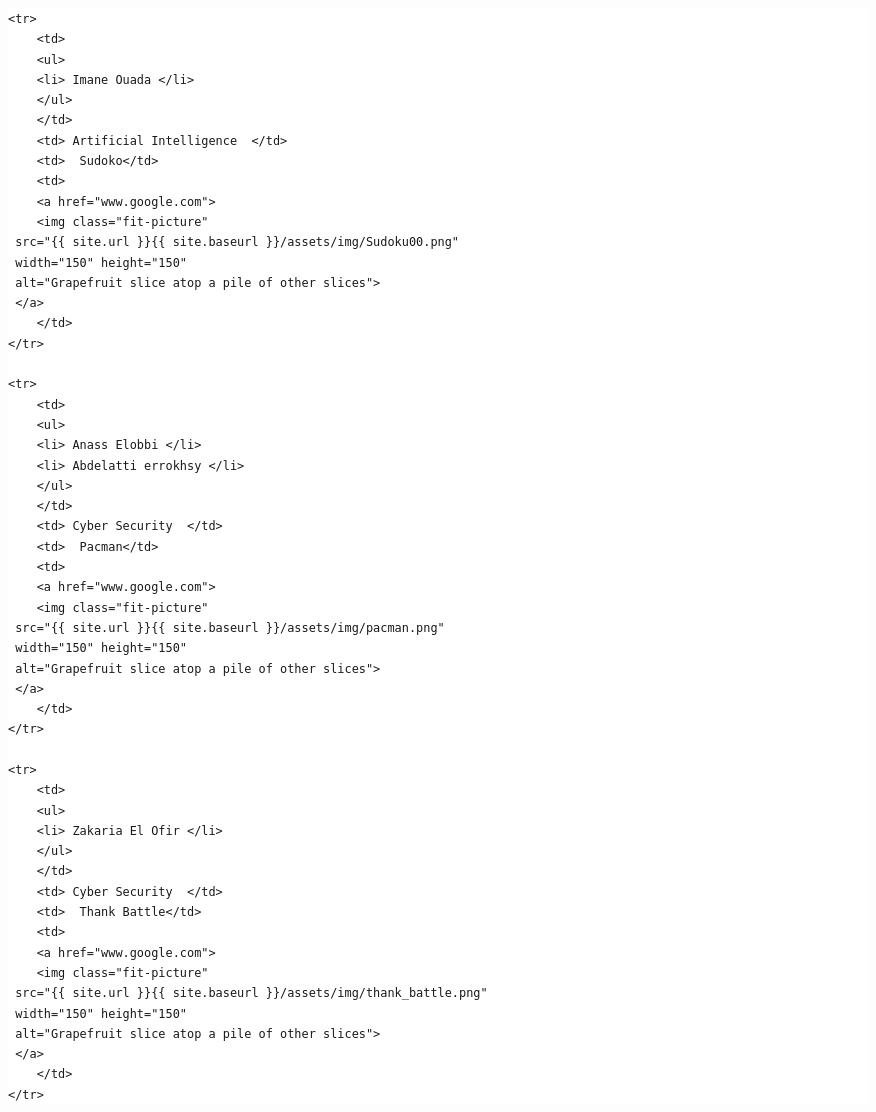 	<tr>
		<td>
		<ul>
		<li> Imane Ouada </li>
		</ul>
		</td>
		<td> Artificial Intelligence  </td>
		<td>  Sudoko</td>
		<td> 
		<a href="www.google.com">
		<img class="fit-picture"
     src="{{ site.url }}{{ site.baseurl }}/assets/img/Sudoku00.png"
     width="150" height="150"
     alt="Grapefruit slice atop a pile of other slices">
     </a>
		</td>
	</tr>

	<tr>
		<td>
		<ul>
		<li> Anass Elobbi </li>
		<li> Abdelatti errokhsy </li>
		</ul>
		</td>
		<td> Cyber Security  </td>
		<td>  Pacman</td>
		<td> 
		<a href="www.google.com">
		<img class="fit-picture"
     src="{{ site.url }}{{ site.baseurl }}/assets/img/pacman.png"
     width="150" height="150"
     alt="Grapefruit slice atop a pile of other slices">
     </a>
		</td>
	</tr>

	<tr>
		<td>
		<ul>
		<li> Zakaria El Ofir </li>
		</ul>
		</td>
		<td> Cyber Security  </td>
		<td>  Thank Battle</td>
		<td> 
		<a href="www.google.com">
		<img class="fit-picture"
     src="{{ site.url }}{{ site.baseurl }}/assets/img/thank_battle.png"
     width="150" height="150"
     alt="Grapefruit slice atop a pile of other slices">
     </a>
		</td>
	</tr>
